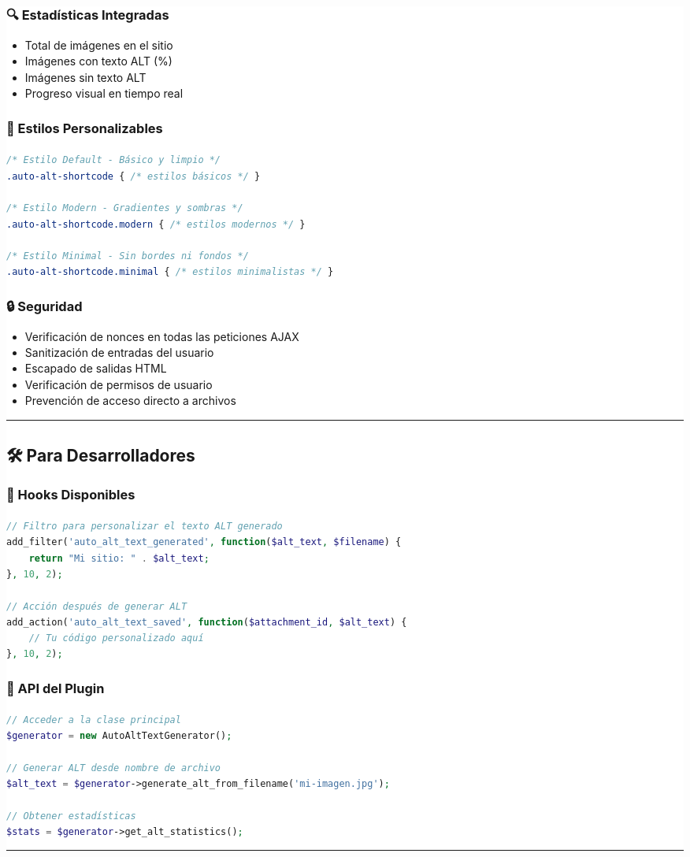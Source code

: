 ### **🔍 Estadísticas Integradas**
- Total de imágenes en el sitio
- Imágenes con texto ALT (%)
- Imágenes sin texto ALT
- Progreso visual en tiempo real

### **🎨 Estilos Personalizables**
```css
/* Estilo Default - Básico y limpio */
.auto-alt-shortcode { /* estilos básicos */ }

/* Estilo Modern - Gradientes y sombras */
.auto-alt-shortcode.modern { /* estilos modernos */ }

/* Estilo Minimal - Sin bordes ni fondos */
.auto-alt-shortcode.minimal { /* estilos minimalistas */ }
```

### **🔒 Seguridad**
- Verificación de nonces en todas las peticiones AJAX
- Sanitización de entradas del usuario
- Escapado de salidas HTML
- Verificación de permisos de usuario
- Prevención de acceso directo a archivos

---

## 🛠️ Para Desarrolladores

### **🎣 Hooks Disponibles**
```php
// Filtro para personalizar el texto ALT generado
add_filter('auto_alt_text_generated', function($alt_text, $filename) {
    return "Mi sitio: " . $alt_text;
}, 10, 2);

// Acción después de generar ALT
add_action('auto_alt_text_saved', function($attachment_id, $alt_text) {
    // Tu código personalizado aquí
}, 10, 2);
```

### **📝 API del Plugin**
```php
// Acceder a la clase principal
$generator = new AutoAltTextGenerator();

// Generar ALT desde nombre de archivo
$alt_text = $generator->generate_alt_from_filename('mi-imagen.jpg');

// Obtener estadísticas
$stats = $generator->get_alt_statistics();
```

---